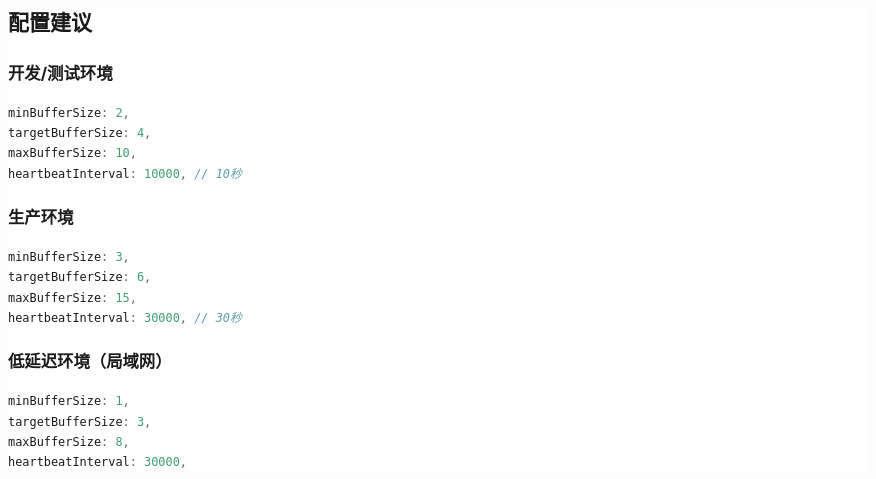 
## 配置建议

### 开发/测试环境
```javascript
minBufferSize: 2,
targetBufferSize: 4,
maxBufferSize: 10,
heartbeatInterval: 10000, // 10秒
```

### 生产环境
```javascript
minBufferSize: 3,
targetBufferSize: 6,
maxBufferSize: 15,
heartbeatInterval: 30000, // 30秒
```

### 低延迟环境（局域网）
```javascript
minBufferSize: 1,
targetBufferSize: 3,
maxBufferSize: 8,
heartbeatInterval: 30000,
```


